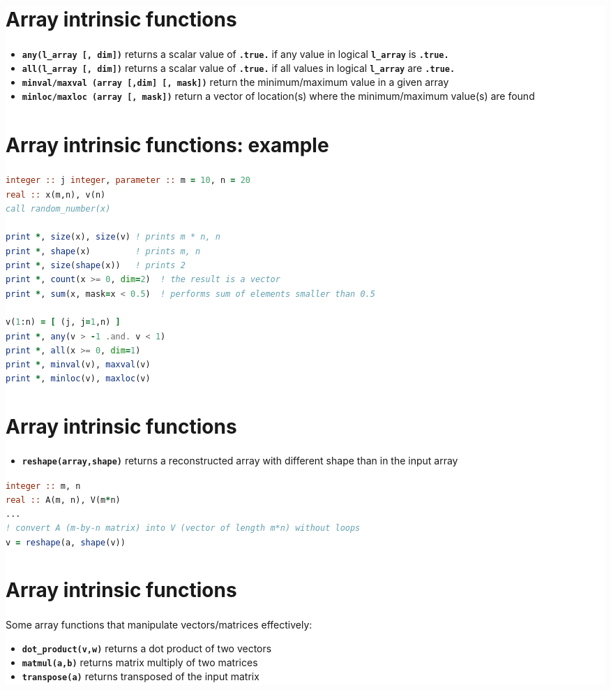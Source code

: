 # Array intrinsic functions

- **`any(l_array [, dim])`** returns a scalar value of **`.true.`** if any
  value in logical **`l_array`** is **`.true.`**
- **`all(l_array [, dim])`** returns a scalar value of **`.true.`** if all
  values in logical **`l_array`** are **`.true.`**
- **`minval/maxval (array [,dim] [, mask])`** return the
  minimum/maximum value in a given array
- **`minloc/maxloc (array [, mask])`** return a vector of location(s)
  where the minimum/maximum value(s) are
  found

# Array intrinsic functions: example

```fortran
integer :: j integer, parameter :: m = 10, n = 20
real :: x(m,n), v(n)
call random_number(x)

print *, size(x), size(v) ! prints m * n, n
print *, shape(x)         ! prints m, n
print *, size(shape(x))   ! prints 2
print *, count(x >= 0, dim=2)  ! the result is a vector
print *, sum(x, mask=x < 0.5)  ! performs sum of elements smaller than 0.5

v(1:n) = [ (j, j=1,n) ]
print *, any(v > -1 .and. v < 1)
print *, all(x >= 0, dim=1)
print *, minval(v), maxval(v)
print *, minloc(v), maxloc(v)
```

# Array intrinsic functions

- **`reshape(array,shape)`** returns a reconstructed array with
  different shape than in the input array

```fortran
integer :: m, n
real :: A(m, n), V(m*n)
...
! convert A (m-by-n matrix) into V (vector of length m*n) without loops
v = reshape(a, shape(v))
```

# Array intrinsic functions

Some array functions that manipulate vectors/matrices effectively:

- **`dot_product(v,w)`** returns a dot product of two vectors
- **`matmul(a,b)`** returns matrix multiply of two matrices
- **`transpose(a)`** returns transposed of the input matrix
